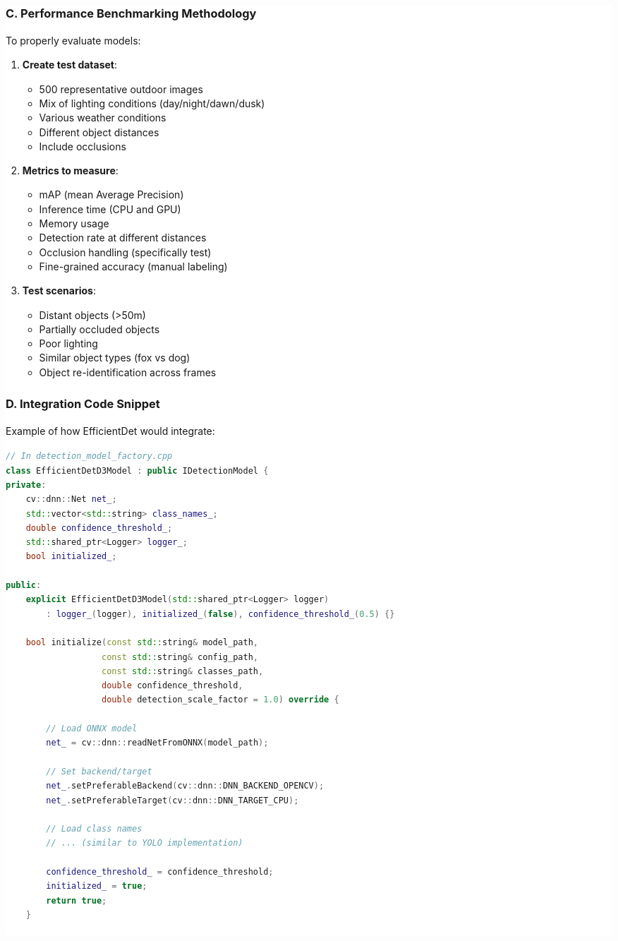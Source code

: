 ### C. Performance Benchmarking Methodology

To properly evaluate models:

1. **Create test dataset**:
   - 500 representative outdoor images
   - Mix of lighting conditions (day/night/dawn/dusk)
   - Various weather conditions
   - Different object distances
   - Include occlusions

2. **Metrics to measure**:
   - mAP (mean Average Precision)
   - Inference time (CPU and GPU)
   - Memory usage
   - Detection rate at different distances
   - Occlusion handling (specifically test)
   - Fine-grained accuracy (manual labeling)

3. **Test scenarios**:
   - Distant objects (>50m)
   - Partially occluded objects
   - Poor lighting
   - Similar object types (fox vs dog)
   - Object re-identification across frames

### D. Integration Code Snippet

Example of how EfficientDet would integrate:

```cpp
// In detection_model_factory.cpp
class EfficientDetD3Model : public IDetectionModel {
private:
    cv::dnn::Net net_;
    std::vector<std::string> class_names_;
    double confidence_threshold_;
    std::shared_ptr<Logger> logger_;
    bool initialized_;
    
public:
    explicit EfficientDetD3Model(std::shared_ptr<Logger> logger)
        : logger_(logger), initialized_(false), confidence_threshold_(0.5) {}
    
    bool initialize(const std::string& model_path,
                   const std::string& config_path,
                   const std::string& classes_path,
                   double confidence_threshold,
                   double detection_scale_factor = 1.0) override {
        
        // Load ONNX model
        net_ = cv::dnn::readNetFromONNX(model_path);
        
        // Set backend/target
        net_.setPreferableBackend(cv::dnn::DNN_BACKEND_OPENCV);
        net_.setPreferableTarget(cv::dnn::DNN_TARGET_CPU);
        
        // Load class names
        // ... (similar to YOLO implementation)
        
        confidence_threshold_ = confidence_threshold;
        initialized_ = true;
        return true;
    }
    
```
